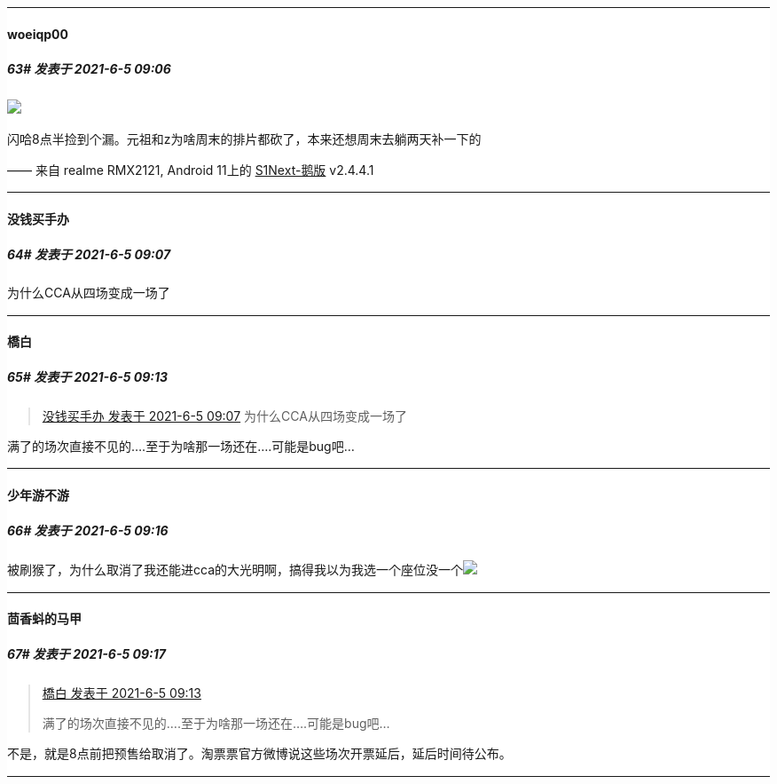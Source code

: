 
*****

####  woeiqp00  
##### 63#       发表于 2021-6-5 09:06


<img src="https://p.sda1.dev/2/6d279dfc27db0573363357c89add2846/IMG_CMP_165045105.jpeg" referrerpolicy="no-referrer">

闪哈8点半捡到个漏。元祖和z为啥周末的排片都砍了，本来还想周末去躺两天补一下的

—— 来自 realme RMX2121, Android 11上的 [S1Next-鹅版](https://github.com/ykrank/S1-Next/releases) v2.4.4.1


*****

####  没钱买手办  
##### 64#       发表于 2021-6-5 09:07


为什么CCA从四场变成一场了


*****

####  橋白  
##### 65#       发表于 2021-6-5 09:13


<blockquote><a href="httphttps://bbs.saraba1st.com/2b/forum.php?mod=redirect&amp;goto=findpost&amp;pid=51481245&amp;ptid=2008032" target="_blank">没钱买手办 发表于 2021-6-5 09:07</a>
为什么CCA从四场变成一场了</blockquote>
满了的场次直接不见的….至于为啥那一场还在….可能是bug吧…


*****

####  少年游不游  
##### 66#       发表于 2021-6-5 09:16


被刷猴了，为什么取消了我还能进cca的大光明啊，搞得我以为我选一个座位没一个<img src="https://static.saraba1st.com/image/smiley/face2017/037.png" referrerpolicy="no-referrer">


*****

####  茴香蚪的马甲  
##### 67#       发表于 2021-6-5 09:17


<blockquote><a href="httphttps://bbs.saraba1st.com/2b/forum.php?mod=redirect&amp;goto=findpost&amp;pid=51481279&amp;ptid=2008032" target="_blank">橋白 发表于 2021-6-5 09:13</a>

满了的场次直接不见的….至于为啥那一场还在….可能是bug吧…</blockquote>
不是，就是8点前把预售给取消了。淘票票官方微博说这些场次开票延后，延后时间待公布。


*****
